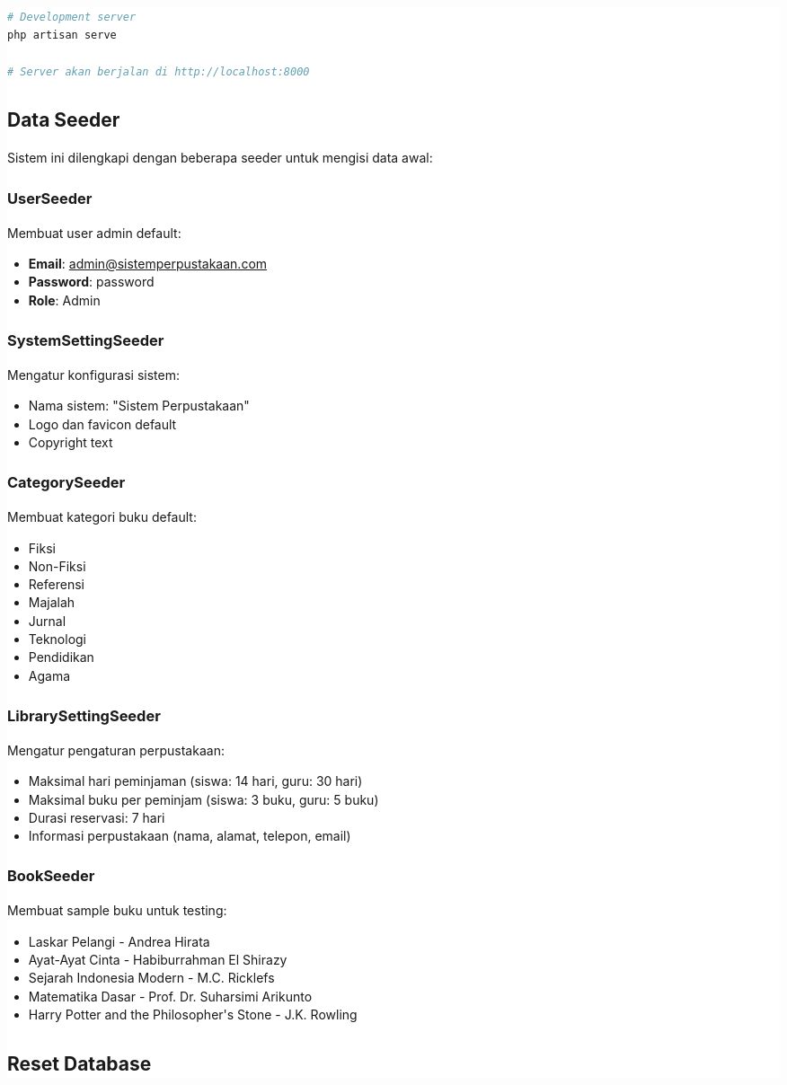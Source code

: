 ```bash
# Development server
php artisan serve

# Server akan berjalan di http://localhost:8000
```

## Data Seeder

Sistem ini dilengkapi dengan beberapa seeder untuk mengisi data awal:

### UserSeeder
Membuat user admin default:
- **Email**: admin@sistemperpustakaan.com
- **Password**: password
- **Role**: Admin

### SystemSettingSeeder
Mengatur konfigurasi sistem:
- Nama sistem: "Sistem Perpustakaan"
- Logo dan favicon default
- Copyright text

### CategorySeeder
Membuat kategori buku default:
- Fiksi
- Non-Fiksi
- Referensi
- Majalah
- Jurnal
- Teknologi
- Pendidikan
- Agama

### LibrarySettingSeeder
Mengatur pengaturan perpustakaan:
- Maksimal hari peminjaman (siswa: 14 hari, guru: 30 hari)
- Maksimal buku per peminjam (siswa: 3 buku, guru: 5 buku)
- Durasi reservasi: 7 hari
- Informasi perpustakaan (nama, alamat, telepon, email)

### BookSeeder
Membuat sample buku untuk testing:
- Laskar Pelangi - Andrea Hirata
- Ayat-Ayat Cinta - Habiburrahman El Shirazy
- Sejarah Indonesia Modern - M.C. Ricklefs
- Matematika Dasar - Prof. Dr. Suharsimi Arikunto
- Harry Potter and the Philosopher's Stone - J.K. Rowling

## Reset Database
